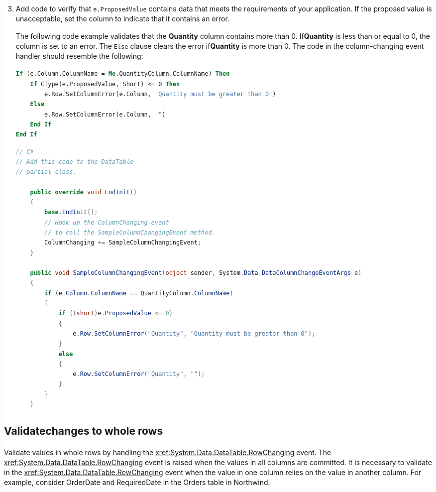 3.  Add code to verify that `e.ProposedValue` contains data that meets the requirements of your application. If the proposed value is unacceptable, set the column to indicate that it contains an error.  
  
     The following code example validates that the **Quantity** column contains more than 0. If**Quantity** is less than or equal to 0, the column is set to an error. The `Else` clause clears the error if**Quantity** is more than 0. The code in the column-changing event handler should resemble the following:  
  
    ```vb  
    If (e.Column.ColumnName = Me.QuantityColumn.ColumnName) Then  
        If CType(e.ProposedValue, Short) <= 0 Then  
            e.Row.SetColumnError(e.Column, "Quantity must be greater than 0")  
        Else  
            e.Row.SetColumnError(e.Column, "")  
        End If  
    End If  
    ```  
  
    ```csharp  
    // C#  
    // Add this code to the DataTable   
    // partial class.  
  
        public override void EndInit()  
        {  
            base.EndInit();  
            // Hook up the ColumnChanging event  
            // to call the SampleColumnChangingEvent method.  
            ColumnChanging += SampleColumnChangingEvent;  
        }  
  
        public void SampleColumnChangingEvent(object sender, System.Data.DataColumnChangeEventArgs e)  
        {  
            if (e.Column.ColumnName == QuantityColumn.ColumnName)  
            {  
                if ((short)e.ProposedValue <= 0)  
                {  
                    e.Row.SetColumnError("Quantity", "Quantity must be greater than 0");  
                }  
                else  
                {  
                    e.Row.SetColumnError("Quantity", "");  
                }  
            }  
        }  
    ```  
  
## Validatechanges to whole rows  
 Validate values in whole rows by handling the <xref:System.Data.DataTable.RowChanging> event. The <xref:System.Data.DataTable.RowChanging> event is raised when the values in all columns are committed. It is necessary to validate in the <xref:System.Data.DataTable.RowChanging> event when the value in one column relies on the value in another column. For example, consider OrderDate and RequiredDate in the Orders table in Northwind.  
  